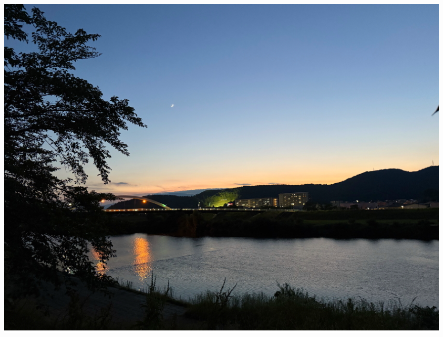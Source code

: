 <a href="20250630_057.JPG" target="_blank"><img src="20250630_057.JPG" alt="サンプル画像" width="900" /></a>
